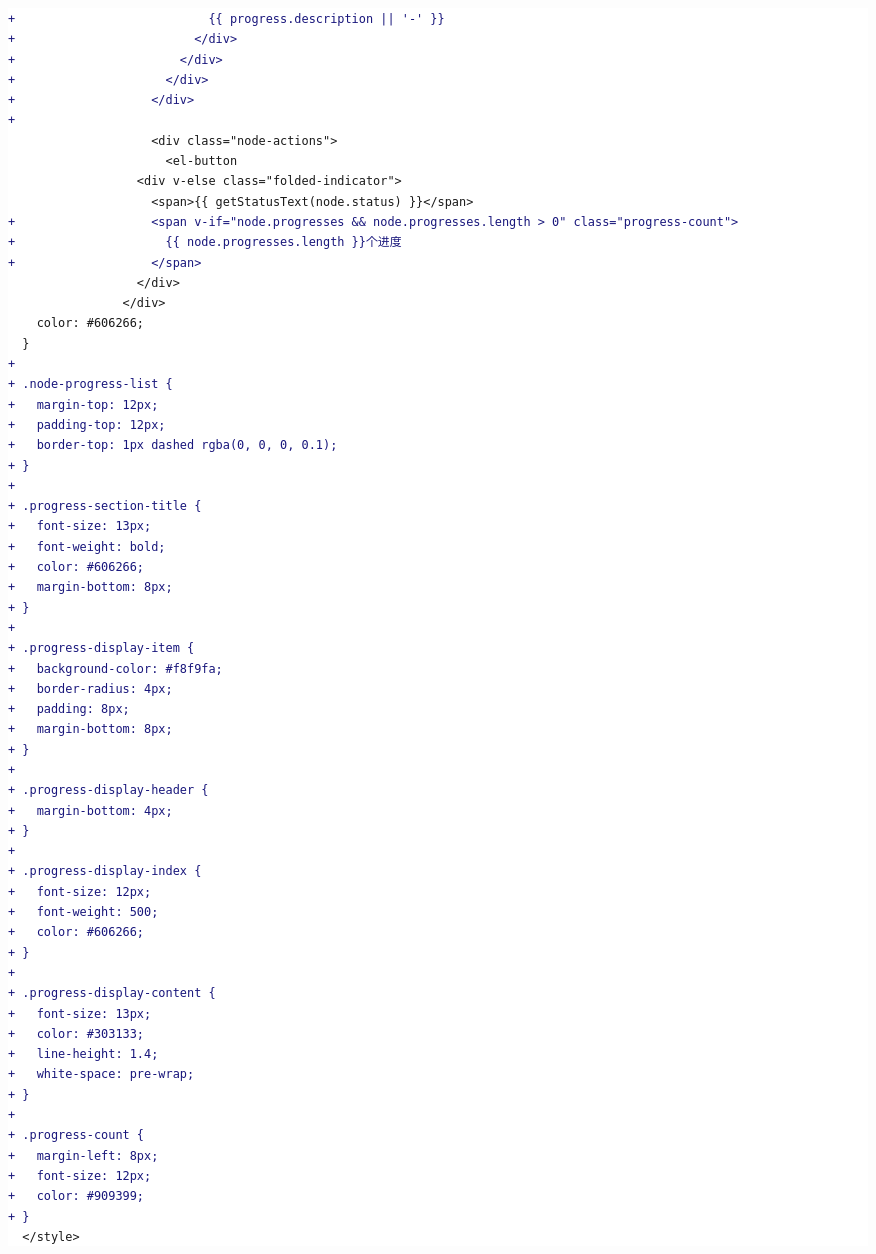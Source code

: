 ```diff
+                           {{ progress.description || '-' }}
+                         </div>
+                       </div>
+                     </div>
+                   </div>
+                   
                    <div class="node-actions">
                      <el-button
                  <div v-else class="folded-indicator">
                    <span>{{ getStatusText(node.status) }}</span>
+                   <span v-if="node.progresses && node.progresses.length > 0" class="progress-count">
+                     {{ node.progresses.length }}个进度
+                   </span>
                  </div>
                </div>
    color: #606266;
  }
+ 
+ .node-progress-list {
+   margin-top: 12px;
+   padding-top: 12px;
+   border-top: 1px dashed rgba(0, 0, 0, 0.1);
+ }
+ 
+ .progress-section-title {
+   font-size: 13px;
+   font-weight: bold;
+   color: #606266;
+   margin-bottom: 8px;
+ }
+ 
+ .progress-display-item {
+   background-color: #f8f9fa;
+   border-radius: 4px;
+   padding: 8px;
+   margin-bottom: 8px;
+ }
+ 
+ .progress-display-header {
+   margin-bottom: 4px;
+ }
+ 
+ .progress-display-index {
+   font-size: 12px;
+   font-weight: 500;
+   color: #606266;
+ }
+ 
+ .progress-display-content {
+   font-size: 13px;
+   color: #303133;
+   line-height: 1.4;
+   white-space: pre-wrap;
+ }
+ 
+ .progress-count {
+   margin-left: 8px;
+   font-size: 12px;
+   color: #909399;
+ }
  </style> 
```